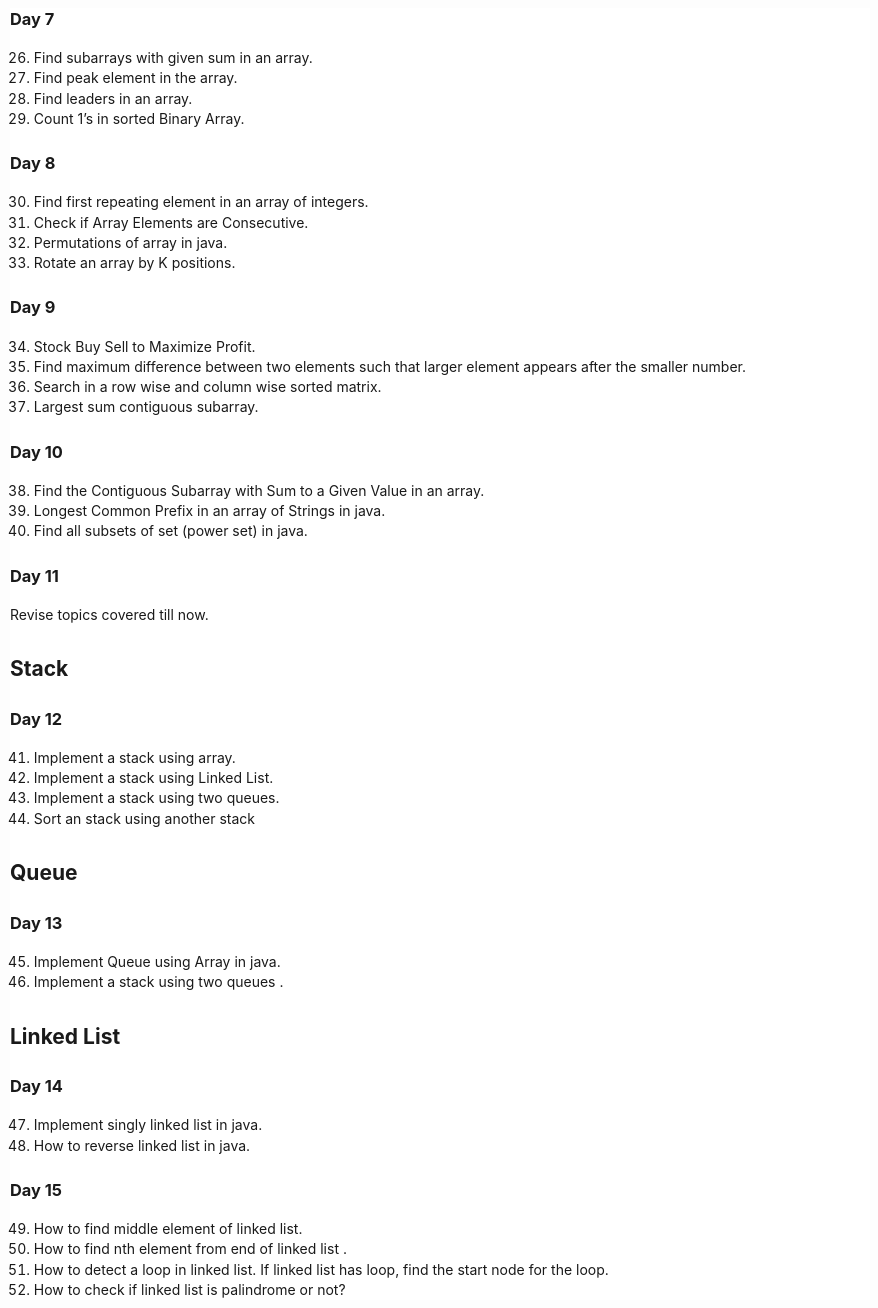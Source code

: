 ### Day 7
26. Find subarrays with given sum in an array. 
27. Find peak element in the array. 
28. Find leaders in an array. 
29. Count 1’s in sorted Binary Array. 

### Day 8
30. Find first repeating element in an array of integers. 
31. Check if Array Elements are Consecutive.  
32. Permutations of array in java.
33. Rotate an array by K positions. 

### Day 9 
34. Stock Buy Sell to Maximize Profit. 
35. Find maximum difference between two elements such that larger element appears after the smaller number. 
36. Search in a row wise and column wise sorted matrix. 
37. Largest sum contiguous subarray. 

### Day 10
38. Find the Contiguous Subarray with Sum to a Given Value in an array. 
39. Longest Common Prefix in an array of Strings in java. 
40. Find all subsets of set (power set) in java. 

### Day 11
Revise topics covered till now.

## Stack
### Day 12
41. Implement a stack using array. 
42. Implement a stack using Linked List. 
43. Implement a stack using two queues. 
44. Sort an stack using another stack 

## Queue
### Day 13 
45. Implement Queue using Array in java.
46. Implement a stack using two queues .
 
## Linked List
### Day 14
47. Implement singly linked list in java.
48. How to reverse linked list in java. 

### Day 15
49. How to find middle element of linked list. 
50. How to find nth element from end of linked list . 
51. How to detect a loop in linked list. If linked list has loop, find the start node for the loop. 
52. How to check if linked list is palindrome or not? 
